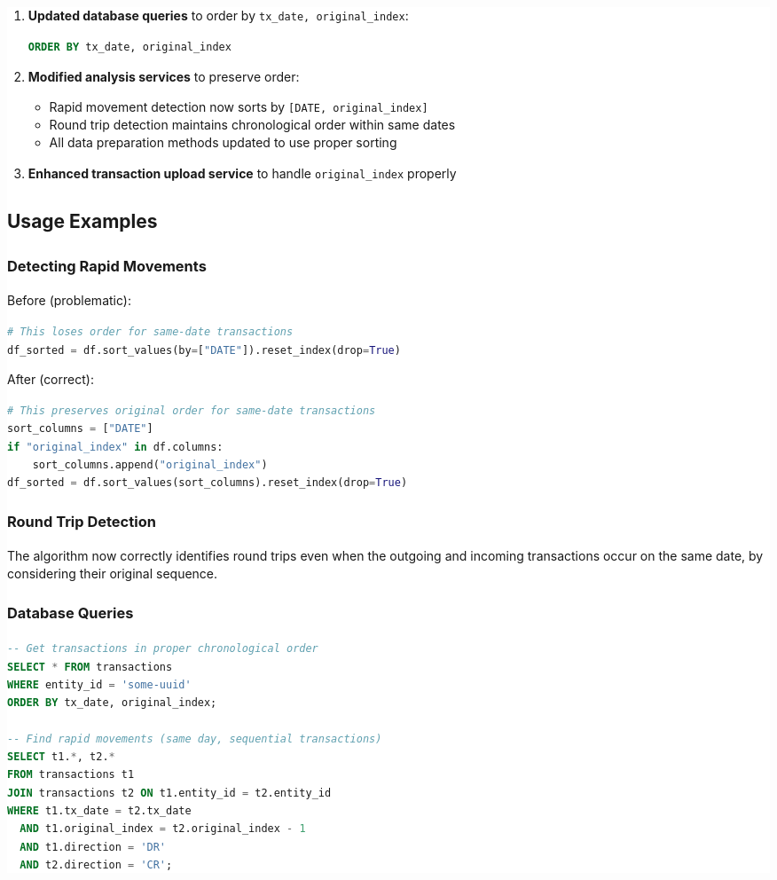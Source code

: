 1. **Updated database queries** to order by `tx_date, original_index`:

   ```sql
   ORDER BY tx_date, original_index
   ```

2. **Modified analysis services** to preserve order:

   - Rapid movement detection now sorts by `[DATE, original_index]`
   - Round trip detection maintains chronological order within same dates
   - All data preparation methods updated to use proper sorting

3. **Enhanced transaction upload service** to handle `original_index` properly

## Usage Examples

### Detecting Rapid Movements

Before (problematic):

```python
# This loses order for same-date transactions
df_sorted = df.sort_values(by=["DATE"]).reset_index(drop=True)
```

After (correct):

```python
# This preserves original order for same-date transactions
sort_columns = ["DATE"]
if "original_index" in df.columns:
    sort_columns.append("original_index")
df_sorted = df.sort_values(sort_columns).reset_index(drop=True)
```

### Round Trip Detection

The algorithm now correctly identifies round trips even when the outgoing and incoming transactions occur on the same date, by considering their original sequence.

### Database Queries

```sql
-- Get transactions in proper chronological order
SELECT * FROM transactions
WHERE entity_id = 'some-uuid'
ORDER BY tx_date, original_index;

-- Find rapid movements (same day, sequential transactions)
SELECT t1.*, t2.*
FROM transactions t1
JOIN transactions t2 ON t1.entity_id = t2.entity_id
WHERE t1.tx_date = t2.tx_date
  AND t1.original_index = t2.original_index - 1
  AND t1.direction = 'DR'
  AND t2.direction = 'CR';
```
